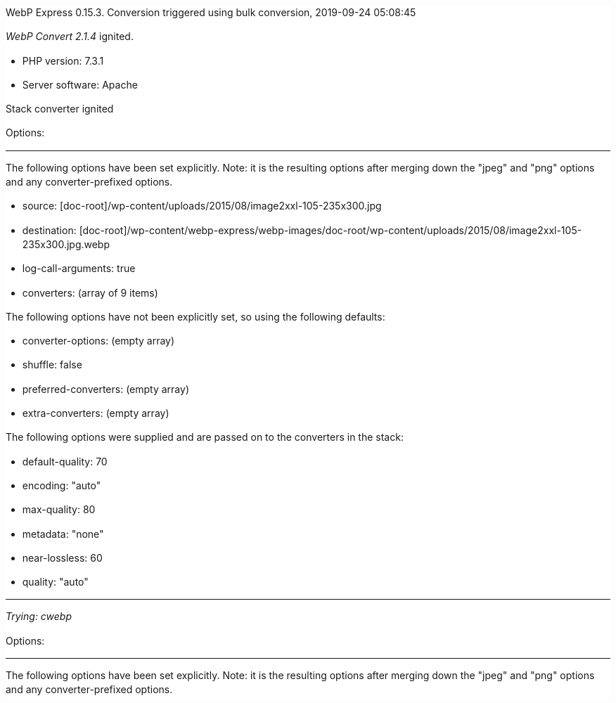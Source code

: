WebP Express 0.15.3. Conversion triggered using bulk conversion, 2019-09-24 05:08:45


*WebP Convert 2.1.4*  ignited.

- PHP version: 7.3.1

- Server software: Apache


Stack converter ignited


Options:

------------

The following options have been set explicitly. Note: it is the resulting options after merging down the "jpeg" and "png" options and any converter-prefixed options.

- source: [doc-root]/wp-content/uploads/2015/08/image2xxl-105-235x300.jpg

- destination: [doc-root]/wp-content/webp-express/webp-images/doc-root/wp-content/uploads/2015/08/image2xxl-105-235x300.jpg.webp

- log-call-arguments: true

- converters: (array of 9 items)


The following options have not been explicitly set, so using the following defaults:

- converter-options: (empty array)

- shuffle: false

- preferred-converters: (empty array)

- extra-converters: (empty array)


The following options were supplied and are passed on to the converters in the stack:

- default-quality: 70

- encoding: "auto"

- max-quality: 80

- metadata: "none"

- near-lossless: 60

- quality: "auto"

------------



*Trying: cwebp* 


Options:

------------

The following options have been set explicitly. Note: it is the resulting options after merging down the "jpeg" and "png" options and any converter-prefixed options.
